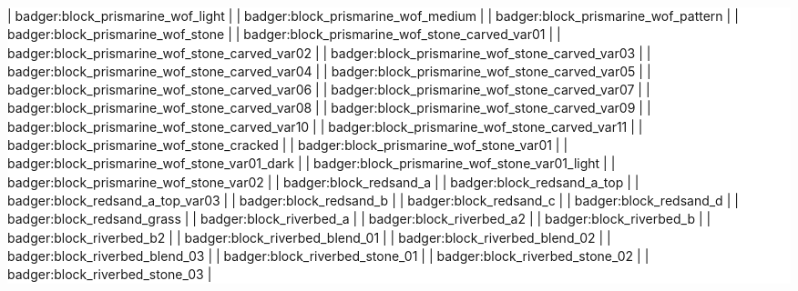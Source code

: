 |              badger:block_prismarine_wof_light              |
|             badger:block_prismarine_wof_medium              |
|             badger:block_prismarine_wof_pattern             |
|              badger:block_prismarine_wof_stone              |
|       badger:block_prismarine_wof_stone_carved_var01        |
|       badger:block_prismarine_wof_stone_carved_var02        |
|       badger:block_prismarine_wof_stone_carved_var03        |
|       badger:block_prismarine_wof_stone_carved_var04        |
|       badger:block_prismarine_wof_stone_carved_var05        |
|       badger:block_prismarine_wof_stone_carved_var06        |
|       badger:block_prismarine_wof_stone_carved_var07        |
|       badger:block_prismarine_wof_stone_carved_var08        |
|       badger:block_prismarine_wof_stone_carved_var09        |
|       badger:block_prismarine_wof_stone_carved_var10        |
|       badger:block_prismarine_wof_stone_carved_var11        |
|          badger:block_prismarine_wof_stone_cracked          |
|           badger:block_prismarine_wof_stone_var01           |
|        badger:block_prismarine_wof_stone_var01_dark         |
|        badger:block_prismarine_wof_stone_var01_light        |
|           badger:block_prismarine_wof_stone_var02           |
|                   badger:block_redsand_a                    |
|                 badger:block_redsand_a_top                  |
|              badger:block_redsand_a_top_var03               |
|                   badger:block_redsand_b                    |
|                   badger:block_redsand_c                    |
|                   badger:block_redsand_d                    |
|                 badger:block_redsand_grass                  |
|                   badger:block_riverbed_a                   |
|                  badger:block_riverbed_a2                   |
|                   badger:block_riverbed_b                   |
|                  badger:block_riverbed_b2                   |
|               badger:block_riverbed_blend_01                |
|               badger:block_riverbed_blend_02                |
|               badger:block_riverbed_blend_03                |
|               badger:block_riverbed_stone_01                |
|               badger:block_riverbed_stone_02                |
|               badger:block_riverbed_stone_03                |